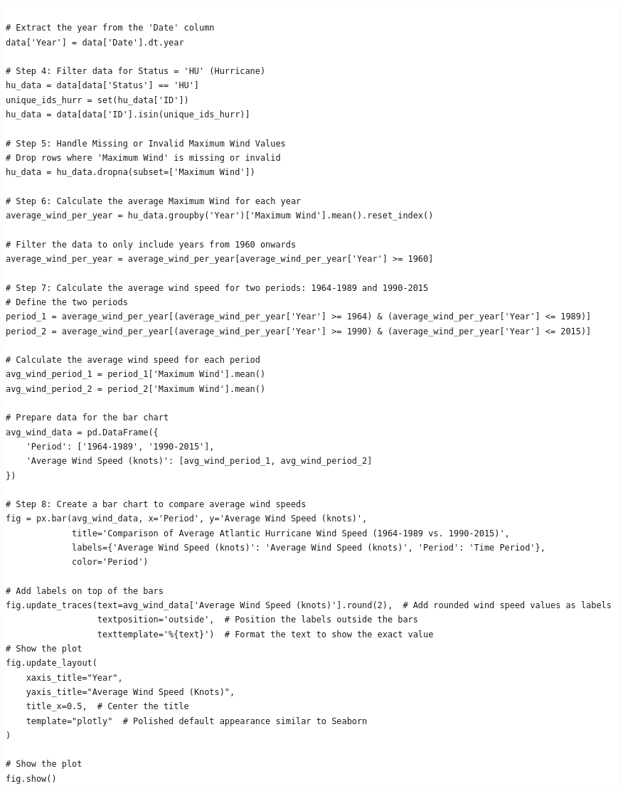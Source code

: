 ```

# Extract the year from the 'Date' column
data['Year'] = data['Date'].dt.year

# Step 4: Filter data for Status = 'HU' (Hurricane)
hu_data = data[data['Status'] == 'HU']
unique_ids_hurr = set(hu_data['ID'])
hu_data = data[data['ID'].isin(unique_ids_hurr)]

# Step 5: Handle Missing or Invalid Maximum Wind Values
# Drop rows where 'Maximum Wind' is missing or invalid
hu_data = hu_data.dropna(subset=['Maximum Wind'])

# Step 6: Calculate the average Maximum Wind for each year
average_wind_per_year = hu_data.groupby('Year')['Maximum Wind'].mean().reset_index()

# Filter the data to only include years from 1960 onwards
average_wind_per_year = average_wind_per_year[average_wind_per_year['Year'] >= 1960]

# Step 7: Calculate the average wind speed for two periods: 1964-1989 and 1990-2015
# Define the two periods
period_1 = average_wind_per_year[(average_wind_per_year['Year'] >= 1964) & (average_wind_per_year['Year'] <= 1989)]
period_2 = average_wind_per_year[(average_wind_per_year['Year'] >= 1990) & (average_wind_per_year['Year'] <= 2015)]

# Calculate the average wind speed for each period
avg_wind_period_1 = period_1['Maximum Wind'].mean()
avg_wind_period_2 = period_2['Maximum Wind'].mean()

# Prepare data for the bar chart
avg_wind_data = pd.DataFrame({
    'Period': ['1964-1989', '1990-2015'],
    'Average Wind Speed (knots)': [avg_wind_period_1, avg_wind_period_2]
})

# Step 8: Create a bar chart to compare average wind speeds
fig = px.bar(avg_wind_data, x='Period', y='Average Wind Speed (knots)',
             title='Comparison of Average Atlantic Hurricane Wind Speed (1964-1989 vs. 1990-2015)',
             labels={'Average Wind Speed (knots)': 'Average Wind Speed (knots)', 'Period': 'Time Period'},
             color='Period')

# Add labels on top of the bars
fig.update_traces(text=avg_wind_data['Average Wind Speed (knots)'].round(2),  # Add rounded wind speed values as labels
                  textposition='outside',  # Position the labels outside the bars
                  texttemplate='%{text}')  # Format the text to show the exact value
# Show the plot
fig.update_layout(
    xaxis_title="Year",
    yaxis_title="Average Wind Speed (Knots)",
    title_x=0.5,  # Center the title
    template="plotly"  # Polished default appearance similar to Seaborn
)

# Show the plot
fig.show()

```
